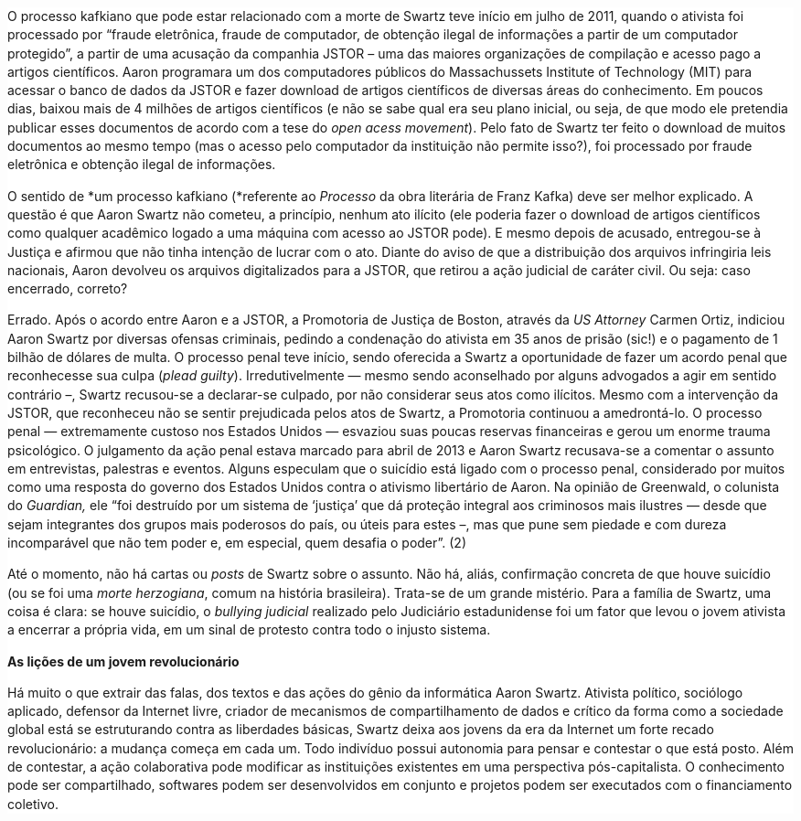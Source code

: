 O processo kafkiano que pode estar relacionado com a morte de Swartz teve início em julho de 2011, quando o ativista foi processado por “fraude eletrônica, fraude de computador, de obtenção ilegal de informações a partir de um computador protegido”, a partir de uma acusação da companhia JSTOR – uma das maiores organizações de compilação e acesso pago a artigos científicos. Aaron programara um dos computadores públicos do Massachussets Institute of Technology (MIT) para acessar o banco de dados da JSTOR e fazer download de artigos científicos de diversas áreas do conhecimento. Em poucos dias, baixou mais de 4 milhões de artigos científicos (e não se sabe qual era seu plano inicial, ou seja, de que modo ele pretendia publicar esses documentos de acordo com a tese do *open acess movement*). Pelo fato de Swartz ter feito o download de muitos documentos ao mesmo tempo (mas o acesso pelo computador da instituição não permite isso?), foi processado por fraude eletrônica e obtenção ilegal de informações.

O sentido de *um processo kafkiano (*referente ao *Processo* da obra literária de Franz Kafka) deve ser melhor explicado. A questão é que Aaron Swartz não cometeu, a princípio, nenhum ato ilícito (ele poderia fazer o download de artigos científicos como qualquer acadêmico logado a uma máquina com acesso ao JSTOR pode). E mesmo depois de acusado, entregou-se à Justiça e afirmou que não tinha intenção de lucrar com o ato. Diante do aviso de que a distribuição dos arquivos infringiria leis nacionais, Aaron devolveu os arquivos digitalizados para a JSTOR, que retirou a ação judicial de caráter civil. Ou seja: caso encerrado, correto?

Errado. Após o acordo entre Aaron e a JSTOR, a Promotoria de Justiça de Boston, através da *US Attorney* Carmen Ortiz, indiciou Aaron Swartz por diversas ofensas criminais, pedindo a condenação do ativista em 35 anos de prisão (sic!) e o pagamento de 1 bilhão de dólares de multa. O processo penal teve início, sendo oferecida a Swartz a oportunidade de fazer um acordo penal que reconhecesse sua culpa (*plead guilty*). Irredutivelmente — mesmo sendo aconselhado por alguns advogados a agir em sentido contrário –, Swartz recusou-se a declarar-se culpado, por não considerar seus atos como ilícitos. Mesmo com a intervenção da JSTOR, que reconheceu não se sentir prejudicada pelos atos de Swartz, a Promotoria continuou a amedrontá-lo. O processo penal — extremamente custoso nos Estados Unidos — esvaziou suas poucas reservas financeiras e gerou um enorme trauma psicológico. O julgamento da ação penal estava marcado para abril de 2013 e Aaron Swartz recusava-se a comentar o assunto em entrevistas, palestras e eventos. Alguns especulam que o suicídio está ligado com o processo penal, considerado por muitos como uma resposta do governo dos Estados Unidos contra o ativismo libertário de Aaron. Na opinião de Greenwald, o colunista do *Guardian,* ele “foi destruído por um sistema de ‘justiça’ que dá proteção integral aos criminosos mais ilustres — desde que sejam integrantes dos grupos mais poderosos do país, ou úteis para estes –, mas que pune sem piedade e com dureza incomparável que não tem poder e, em especial, quem desafia o poder”. (2)

Até o momento, não há cartas ou *posts* de Swartz sobre o assunto. Não há, aliás, confirmação concreta de que houve suicídio (ou se foi uma *morte herzogiana*, comum na história brasileira). Trata-se de um grande mistério. Para a família de Swartz, uma coisa é clara: se houve suicídio, o *bullying judicial* realizado pelo Judiciário estadunidense foi um fator que levou o jovem ativista a encerrar a própria vida, em um sinal de protesto contra todo o injusto sistema.

**As lições de um jovem revolucionário**

Há muito o que extrair das falas, dos textos e das ações do gênio da informática Aaron Swartz. Ativista político, sociólogo aplicado, defensor da Internet livre, criador de mecanismos de compartilhamento de dados e crítico da forma como a sociedade global está se estruturando contra as liberdades básicas, Swartz deixa aos jovens da era da Internet um forte recado revolucionário: a mudança começa em cada um. Todo indivíduo possui autonomia para pensar e contestar o que está posto. Além de contestar, a ação colaborativa pode modificar as instituições existentes em uma perspectiva pós-capitalista. O conhecimento pode ser compartilhado, softwares podem ser desenvolvidos em conjunto e projetos podem ser executados com o financiamento coletivo.
